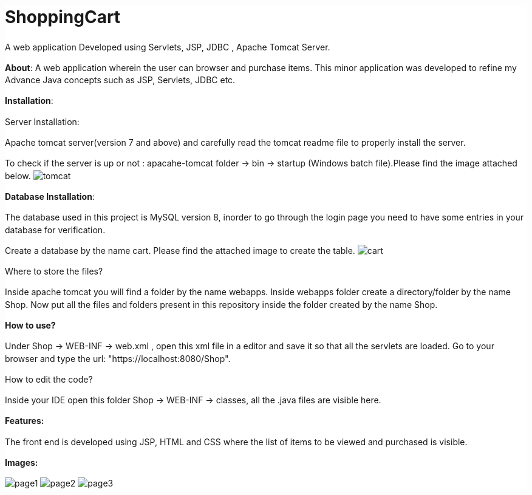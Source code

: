 # ShoppingCart
A web application Developed using Servlets, JSP, JDBC , Apache Tomcat Server.

**About**:
A web application wherein the user can browser and purchase items. This minor application was developed to refine my Advance Java concepts such as JSP, Servlets, JDBC etc.

**Installation**:

Server Installation:

Apache tomcat server(version 7 and above) and carefully read the tomcat readme file to properly install the server.

To check if the server is up or not : apacahe-tomcat folder -> bin -> startup (Windows batch file).Please find the image attached below.
<img width="600" alt="tomcat" src="https://user-images.githubusercontent.com/95494766/179543806-4f357b82-9ded-4db8-a705-b68969478974.png">

**Database Installation**:

The database used in this project is MySQL version 8, inorder to go through the login page you need to have some entries in your database for verification.

Create a database by the name cart. Please find the attached image to create the table.
<img width="418" alt="cart" src="https://user-images.githubusercontent.com/95494766/188077533-3ab39eef-4d86-4f43-8655-609e6827159c.png">

Where to store the files?

Inside apache tomcat you will find a folder by the name webapps. Inside webapps folder create a directory/folder by the name Shop.
Now put all the files and folders present in this repository inside the folder created by the name Shop.

**How to use?**

Under  Shop -> WEB-INF -> web.xml , open this xml file in a editor and save it so that all the servlets are loaded.
Go to your browser and type the url: "https://localhost:8080/Shop".

How to edit the code?

Inside your IDE open this folder Shop -> WEB-INF -> classes, all the .java files are visible here.

**Features:**

The front end is developed using JSP, HTML and  CSS where the list of items to be viewed and purchased is visible.

**Images:**

<img width="960" alt="page1" src="https://user-images.githubusercontent.com/95494766/188077014-3c921ab3-b360-4ec9-9fe6-8f684c3deb31.png">

<img width="953" alt="page2" src="https://user-images.githubusercontent.com/95494766/188077091-148a7248-971a-4b68-b92a-ffb234105c45.png">

<img width="941" alt="page3" src="https://user-images.githubusercontent.com/95494766/188077145-05bb1c0f-6ad4-4303-bbc6-ba747d3ce18e.png">
